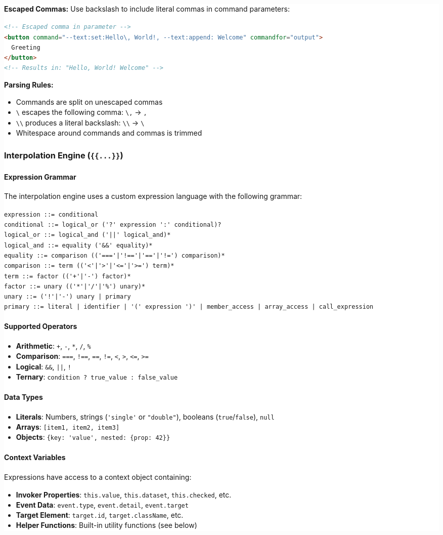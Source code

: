**Escaped Commas:**
Use backslash to include literal commas in command parameters:

```html
<!-- Escaped comma in parameter -->
<button command="--text:set:Hello\, World!, --text:append: Welcome" commandfor="output">
  Greeting
</button>
<!-- Results in: "Hello, World! Welcome" -->
```

**Parsing Rules:**
- Commands are split on unescaped commas
- `\` escapes the following comma: `\,` → `,`
- `\\` produces a literal backslash: `\\` → `\`
- Whitespace around commands and commas is trimmed

### Interpolation Engine (`{{...}}`)

#### Expression Grammar
The interpolation engine uses a custom expression language with the following grammar:

```
expression ::= conditional
conditional ::= logical_or ('?' expression ':' conditional)?
logical_or ::= logical_and ('||' logical_and)*
logical_and ::= equality ('&&' equality)*
equality ::= comparison (('==='|'!=='|'=='|'!=') comparison)*
comparison ::= term (('<'|'>'|'<='|'>=') term)*
term ::= factor (('+'|'-') factor)*
factor ::= unary (('*'|'/'|'%') unary)*
unary ::= ('!'|'-') unary | primary
primary ::= literal | identifier | '(' expression ')' | member_access | array_access | call_expression
```

#### Supported Operators
- **Arithmetic**: `+`, `-`, `*`, `/`, `%`
- **Comparison**: `===`, `!==`, `==`, `!=`, `<`, `>`, `<=`, `>=`
- **Logical**: `&&`, `||`, `!`
- **Ternary**: `condition ? true_value : false_value`

#### Data Types
- **Literals**: Numbers, strings (`'single'` or `"double"`), booleans (`true`/`false`), `null`
- **Arrays**: `[item1, item2, item3]`
- **Objects**: `{key: 'value', nested: {prop: 42}}`

#### Context Variables
Expressions have access to a context object containing:
- **Invoker Properties**: `this.value`, `this.dataset`, `this.checked`, etc.
- **Event Data**: `event.type`, `event.detail`, `event.target`
- **Target Element**: `target.id`, `target.className`, etc.
- **Helper Functions**: Built-in utility functions (see below)
